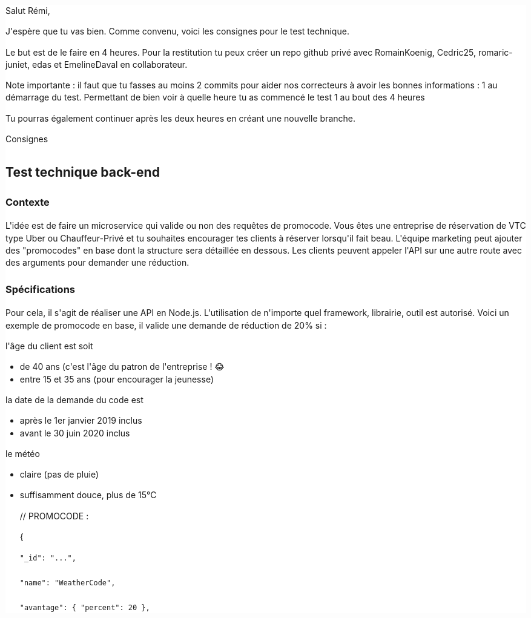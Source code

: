 Salut Rémi, 

J'espère que tu vas bien. Comme convenu, voici les consignes pour le test technique.

Le but est de le faire en 4 heures.
Pour la restitution tu peux créer un repo github privé avec RomainKoenig, Cedric25, romaric-juniet, edas et EmelineDaval en collaborateur.

Note importante : il faut que tu fasses au moins 2 commits pour aider nos correcteurs à avoir les bonnes informations :
1 au démarrage du test. Permettant de bien voir à quelle heure tu as commencé le test
1 au bout des 4 heures 

Tu pourras également continuer après les deux heures en créant une nouvelle branche.

Consignes

## Test technique back-end

### Contexte

L'idée est de faire un microservice qui valide ou non des requêtes de promocode.
Vous êtes une entreprise de réservation de VTC type Uber ou Chauffeur-Privé et tu souhaites encourager tes clients à réserver lorsqu'il fait beau.
L'équipe marketing peut ajouter des "promocodes" en base dont la structure sera détaillée en dessous.
Les clients peuvent appeler l'API sur une autre route avec des arguments pour demander une réduction.


### Spécifications

Pour cela, il s'agit de réaliser une API en Node.js. L'utilisation de n'importe quel framework, librairie, outil est autorisé.
Voici un exemple de promocode en base, il valide une demande de réduction de 20% si :

l'âge du client est soit
- de 40 ans (c'est l'âge du patron de l'entreprise ! 😂
- entre 15 et 35 ans (pour encourager la jeunesse)

la date de la demande du code est
- après le 1er janvier 2019 inclus
- avant le 30 juin 2020 inclus

le météo
- claire (pas de pluie)
- suffisamment douce, plus de 15°C


    // PROMOCODE :
    
    {
    
      "_id": "...",
    
      "name": "WeatherCode",
    
      "avantage": { "percent": 20 },
    
